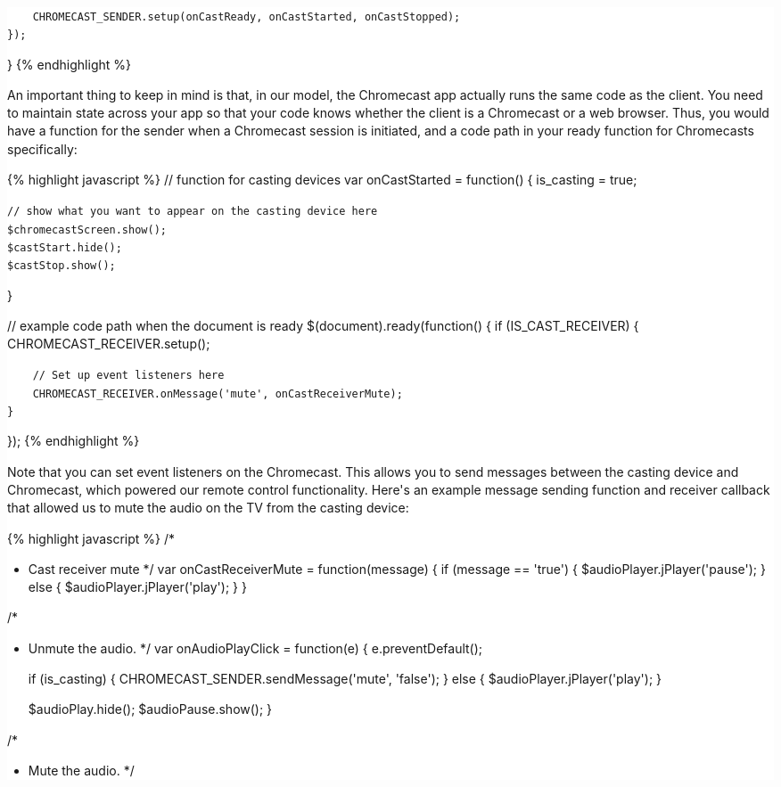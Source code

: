         CHROMECAST_SENDER.setup(onCastReady, onCastStarted, onCastStopped);
    });
}
{% endhighlight %}

An important thing to keep in mind is that, in our model, the Chromecast app actually runs the same code as the client. You need to maintain state across your app so that your code knows whether the client is a Chromecast or a web browser. Thus, you would have a function for the sender when a Chromecast session is initiated, and a code path in your ready function for Chromecasts specifically:

{% highlight javascript %}
// function for casting devices
var onCastStarted = function() {
    is_casting = true;

    // show what you want to appear on the casting device here
    $chromecastScreen.show();
    $castStart.hide();
    $castStop.show();
}

// example code path when the document is ready
$(document).ready(function() {
    if (IS_CAST_RECEIVER) {
        CHROMECAST_RECEIVER.setup();

        // Set up event listeners here
        CHROMECAST_RECEIVER.onMessage('mute', onCastReceiverMute);
    }
});
{% endhighlight %}

Note that you can set event listeners on the Chromecast. This allows you to send messages between the casting device and Chromecast, which powered our remote control functionality. Here's an example message sending function and receiver callback that allowed us to mute the audio on the TV from the casting device:

{% highlight javascript %}
/*
 * Cast receiver mute
 */
var onCastReceiverMute = function(message) {
    if (message == 'true') {
        $audioPlayer.jPlayer('pause');
    } else {
        $audioPlayer.jPlayer('play');
    }
}

/*
 * Unmute the audio.
 */
var onAudioPlayClick = function(e) {
    e.preventDefault();

    if (is_casting) {
        CHROMECAST_SENDER.sendMessage('mute', 'false');
    } else {
        $audioPlayer.jPlayer('play');
    }

    $audioPlay.hide();
    $audioPause.show();
}

/*
 * Mute the audio.
 */
